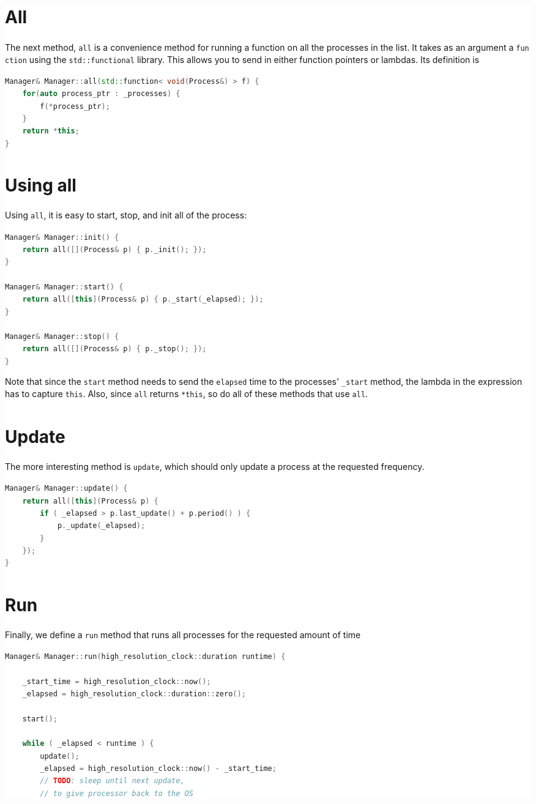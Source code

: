 All
===

The next method, `all` is a convenience method for running a function on all the processes in the list. It takes as an argument a `function` using the `std::functional` library. This allows you to send in either function pointers or lambdas. Its definition is
```c++
Manager& Manager::all(std::function< void(Process&) > f) {
    for(auto process_ptr : _processes) {
        f(*process_ptr);
    }
    return *this;
}
```

Using all
===

Using `all`, it is easy to start, stop, and init all of the process:
```c++
Manager& Manager::init() {
    return all([](Process& p) { p._init(); });
}

Manager& Manager::start() {
    return all([this](Process& p) { p._start(_elapsed); });
}    

Manager& Manager::stop() {
    return all([](Process& p) { p._stop(); });
}   
```
Note that since the `start` method needs to send the `elapsed` time to the processes' `_start` method, the lambda in the expression has to capture `this`. Also, since `all` returns `*this`, so do all of these methods that use `all`. 

Update
===

The more interesting method is `update`, which should only update a process at the requested frequency.
```c++
Manager& Manager::update() { 
    return all([this](Process& p) {
        if ( _elapsed > p.last_update() + p.period() ) {
            p._update(_elapsed);
        }
    });
}
```

Run
===

Finally, we define a `run` method that runs all processes for the requested amount of time
```c++
Manager& Manager::run(high_resolution_clock::duration runtime) {

    _start_time = high_resolution_clock::now();
    _elapsed = high_resolution_clock::duration::zero();

    start();        

    while ( _elapsed < runtime ) {
        update();
        _elapsed = high_resolution_clock::now() - _start_time;
        // TODO: sleep until next update, 
        // to give processor back to the OS
```